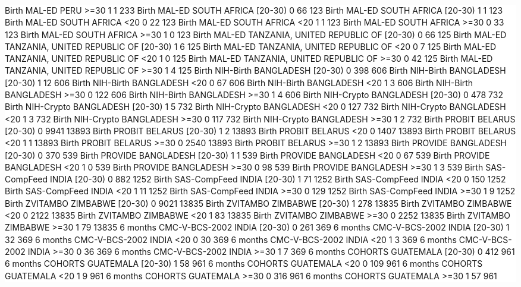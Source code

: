 Birth       MAL-ED           PERU                           >=30              1        1     233
Birth       MAL-ED           SOUTH AFRICA                   [20-30)           0       66     123
Birth       MAL-ED           SOUTH AFRICA                   [20-30)           1        1     123
Birth       MAL-ED           SOUTH AFRICA                   <20               0       22     123
Birth       MAL-ED           SOUTH AFRICA                   <20               1        1     123
Birth       MAL-ED           SOUTH AFRICA                   >=30              0       33     123
Birth       MAL-ED           SOUTH AFRICA                   >=30              1        0     123
Birth       MAL-ED           TANZANIA, UNITED REPUBLIC OF   [20-30)           0       66     125
Birth       MAL-ED           TANZANIA, UNITED REPUBLIC OF   [20-30)           1        6     125
Birth       MAL-ED           TANZANIA, UNITED REPUBLIC OF   <20               0        7     125
Birth       MAL-ED           TANZANIA, UNITED REPUBLIC OF   <20               1        0     125
Birth       MAL-ED           TANZANIA, UNITED REPUBLIC OF   >=30              0       42     125
Birth       MAL-ED           TANZANIA, UNITED REPUBLIC OF   >=30              1        4     125
Birth       NIH-Birth        BANGLADESH                     [20-30)           0      398     606
Birth       NIH-Birth        BANGLADESH                     [20-30)           1       12     606
Birth       NIH-Birth        BANGLADESH                     <20               0       67     606
Birth       NIH-Birth        BANGLADESH                     <20               1        3     606
Birth       NIH-Birth        BANGLADESH                     >=30              0      122     606
Birth       NIH-Birth        BANGLADESH                     >=30              1        4     606
Birth       NIH-Crypto       BANGLADESH                     [20-30)           0      478     732
Birth       NIH-Crypto       BANGLADESH                     [20-30)           1        5     732
Birth       NIH-Crypto       BANGLADESH                     <20               0      127     732
Birth       NIH-Crypto       BANGLADESH                     <20               1        3     732
Birth       NIH-Crypto       BANGLADESH                     >=30              0      117     732
Birth       NIH-Crypto       BANGLADESH                     >=30              1        2     732
Birth       PROBIT           BELARUS                        [20-30)           0     9941   13893
Birth       PROBIT           BELARUS                        [20-30)           1        2   13893
Birth       PROBIT           BELARUS                        <20               0     1407   13893
Birth       PROBIT           BELARUS                        <20               1        1   13893
Birth       PROBIT           BELARUS                        >=30              0     2540   13893
Birth       PROBIT           BELARUS                        >=30              1        2   13893
Birth       PROVIDE          BANGLADESH                     [20-30)           0      370     539
Birth       PROVIDE          BANGLADESH                     [20-30)           1        1     539
Birth       PROVIDE          BANGLADESH                     <20               0       67     539
Birth       PROVIDE          BANGLADESH                     <20               1        0     539
Birth       PROVIDE          BANGLADESH                     >=30              0       98     539
Birth       PROVIDE          BANGLADESH                     >=30              1        3     539
Birth       SAS-CompFeed     INDIA                          [20-30)           0      882    1252
Birth       SAS-CompFeed     INDIA                          [20-30)           1       71    1252
Birth       SAS-CompFeed     INDIA                          <20               0      150    1252
Birth       SAS-CompFeed     INDIA                          <20               1       11    1252
Birth       SAS-CompFeed     INDIA                          >=30              0      129    1252
Birth       SAS-CompFeed     INDIA                          >=30              1        9    1252
Birth       ZVITAMBO         ZIMBABWE                       [20-30)           0     9021   13835
Birth       ZVITAMBO         ZIMBABWE                       [20-30)           1      278   13835
Birth       ZVITAMBO         ZIMBABWE                       <20               0     2122   13835
Birth       ZVITAMBO         ZIMBABWE                       <20               1       83   13835
Birth       ZVITAMBO         ZIMBABWE                       >=30              0     2252   13835
Birth       ZVITAMBO         ZIMBABWE                       >=30              1       79   13835
6 months    CMC-V-BCS-2002   INDIA                          [20-30)           0      261     369
6 months    CMC-V-BCS-2002   INDIA                          [20-30)           1       32     369
6 months    CMC-V-BCS-2002   INDIA                          <20               0       30     369
6 months    CMC-V-BCS-2002   INDIA                          <20               1        3     369
6 months    CMC-V-BCS-2002   INDIA                          >=30              0       36     369
6 months    CMC-V-BCS-2002   INDIA                          >=30              1        7     369
6 months    COHORTS          GUATEMALA                      [20-30)           0      412     961
6 months    COHORTS          GUATEMALA                      [20-30)           1       58     961
6 months    COHORTS          GUATEMALA                      <20               0      109     961
6 months    COHORTS          GUATEMALA                      <20               1        9     961
6 months    COHORTS          GUATEMALA                      >=30              0      316     961
6 months    COHORTS          GUATEMALA                      >=30              1       57     961